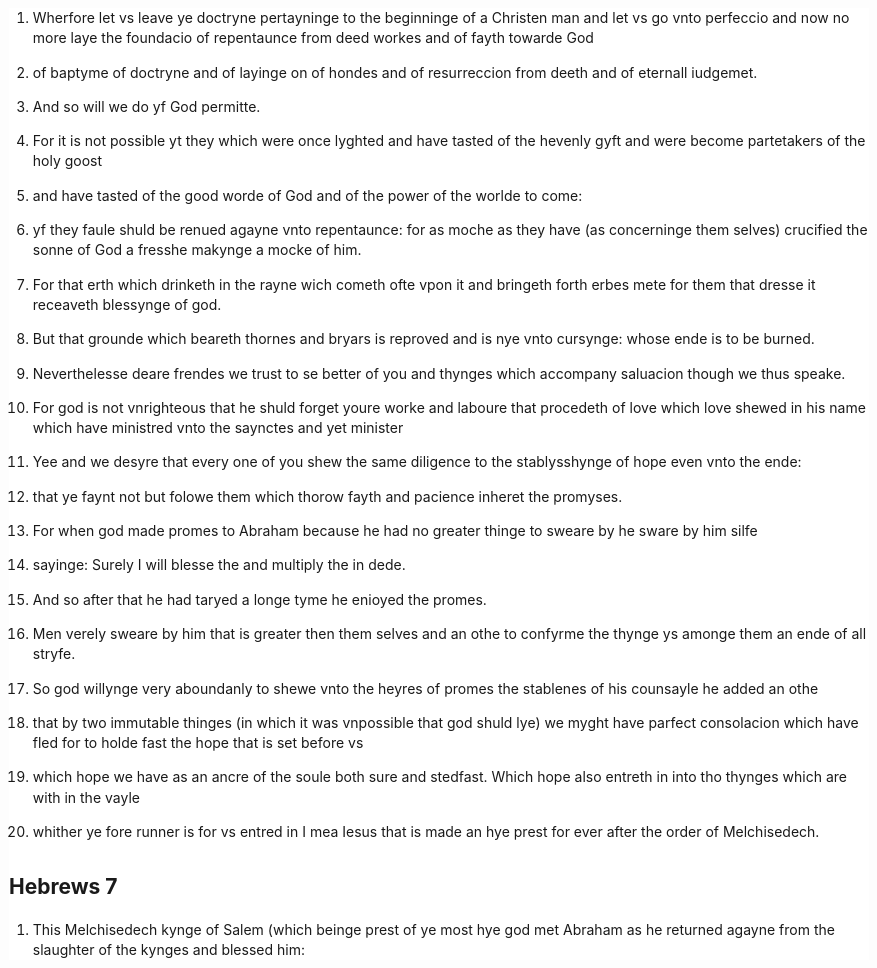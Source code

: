 1. Wherfore let vs leave ye doctryne pertayninge to the beginninge of a Christen man and let vs go vnto perfeccio and now no more laye the foundacio of repentaunce from deed workes and of fayth towarde God

2. of baptyme of doctryne and of layinge on of hondes and of resurreccion from deeth and of eternall iudgemet.

3. And so will we do yf God permitte.

4. For it is not possible yt they which were once lyghted and have tasted of the hevenly gyft and were become partetakers of the holy goost

5. and have tasted of the good worde of God and of the power of the worlde to come:

6. yf they faule shuld be renued agayne vnto repentaunce: for as moche as they have (as concerninge them selves) crucified the sonne of God a fresshe makynge a mocke of him.

7. For that erth which drinketh in the rayne wich cometh ofte vpon it and bringeth forth erbes mete for them that dresse it receaveth blessynge of god.

8. But that grounde which beareth thornes and bryars is reproved and is nye vnto cursynge: whose ende is to be burned.

9. Neverthelesse deare frendes we trust to se better of you and thynges which accompany saluacion though we thus speake.

10. For god is not vnrighteous that he shuld forget youre worke and laboure that procedeth of love which love shewed in his name which have ministred vnto the saynctes and yet minister

11. Yee and we desyre that every one of you shew the same diligence to the stablysshynge of hope even vnto the ende:

12. that ye faynt not but folowe them which thorow fayth and pacience inheret the promyses.

13. For when god made promes to Abraham because he had no greater thinge to sweare by he sware by him silfe

14. sayinge: Surely I will blesse the and multiply the in dede.

15. And so after that he had taryed a longe tyme he enioyed the promes.

16. Men verely sweare by him that is greater then them selves and an othe to confyrme the thynge ys amonge them an ende of all stryfe.

17. So god willynge very aboundanly to shewe vnto the heyres of promes the stablenes of his counsayle he added an othe

18. that by two immutable thinges (in which it was vnpossible that god shuld lye) we myght have parfect consolacion which have fled for to holde fast the hope that is set before vs

19. which hope we have as an ancre of the soule both sure and stedfast. Which hope also entreth in into tho thynges which are with in the vayle

20. whither ye fore runner is for vs entred in I mea Iesus that is made an hye prest for ever after the order of Melchisedech.

## Hebrews 7

1. This Melchisedech kynge of Salem (which beinge prest of ye most hye god met Abraham as he returned agayne from the slaughter of the kynges and blessed him:
